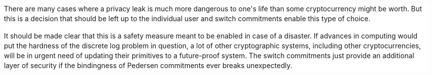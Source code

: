 There are many cases where a privacy leak is much more dangerous to one's life than
some cryptocurrency might be worth. But this is a decision that should be left up to
the individual user and switch commitments enable this type of choice.

It should be made clear that this is a safety measure meant to be enabled in case of a
disaster. If advances in computing would put the hardness of the discrete log problem
in question, a lot of other cryptographic systems, including other cryptocurrencies,
will be in urgent need of updating their primitives to a future-proof system. The switch
commitments just provide an additional layer of security if the bindingness of Pedersen
commitments ever breaks unexpectedly.
